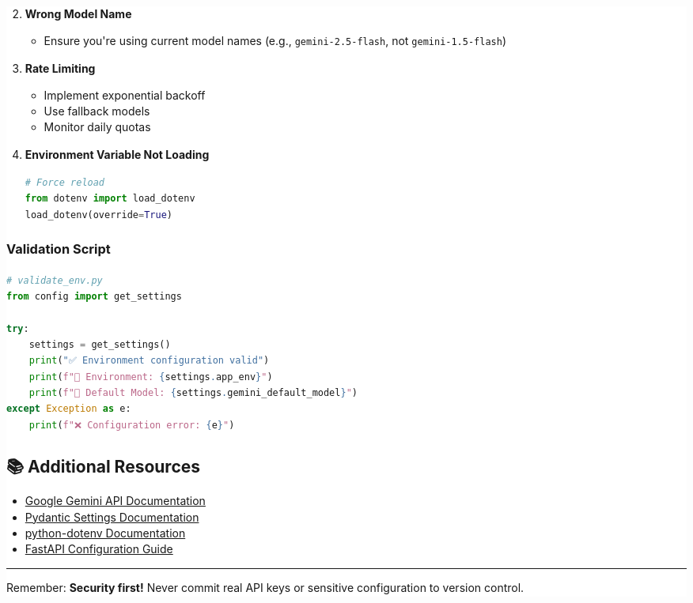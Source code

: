 2. **Wrong Model Name**
   - Ensure you're using current model names (e.g., `gemini-2.5-flash`, not `gemini-1.5-flash`)

3. **Rate Limiting**
   - Implement exponential backoff
   - Use fallback models
   - Monitor daily quotas

4. **Environment Variable Not Loading**
   ```python
   # Force reload
   from dotenv import load_dotenv
   load_dotenv(override=True)
   ```

### Validation Script

```python
# validate_env.py
from config import get_settings

try:
    settings = get_settings()
    print("✅ Environment configuration valid")
    print(f"📍 Environment: {settings.app_env}")
    print(f"🤖 Default Model: {settings.gemini_default_model}")
except Exception as e:
    print(f"❌ Configuration error: {e}")
```

## 📚 Additional Resources

- [Google Gemini API Documentation](https://ai.google.dev/gemini-api/docs)
- [Pydantic Settings Documentation](https://docs.pydantic.dev/latest/usage/pydantic_settings/)
- [python-dotenv Documentation](https://pypi.org/project/python-dotenv/)
- [FastAPI Configuration Guide](https://fastapi.tiangolo.com/advanced/settings/)

---

Remember: **Security first!** Never commit real API keys or sensitive configuration to version control.